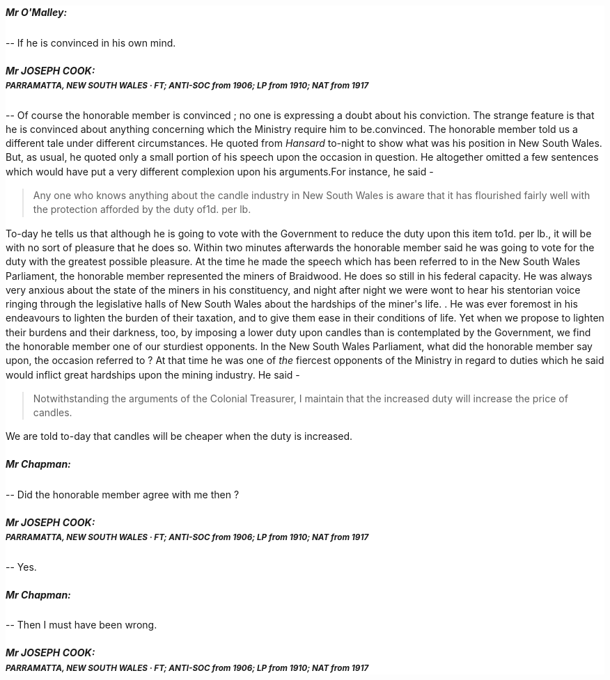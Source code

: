 ##### Mr O'Malley:

-- If he is convinced in his own mind. 

##### Mr JOSEPH COOK:<br><small class="text-muted">PARRAMATTA, NEW SOUTH WALES &middot; FT; ANTI-SOC from 1906; LP from 1910; NAT from 1917</small>

-- Of course the honorable member is convinced ; no one is expressing a doubt about his conviction. The strange feature is that he is convinced about anything concerning which the Ministry require him to be.convinced. The honorable member told us a different tale under different circumstances. He quoted from  *Hansard*  to-night to show what was his position in New South Wales. But, as usual, he quoted only a small portion of his speech upon the occasion in question. He altogether omitted a few sentences which would have put a very different complexion upon his arguments.For instance, he said - 

  >Any one who knows anything about the candle industry in New South Wales is aware that it has flourished fairly well with the protection afforded by the duty of1d. per lb. 

To-day he tells us that although he is going to vote with the Government to reduce the duty upon this item to1d. per lb., it will be with no sort of pleasure that he does so. Within two minutes afterwards the honorable member said he was going to vote for the duty with the greatest possible pleasure. At the time he made the speech which has been referred to in the New South Wales Parliament, the honorable member represented the miners of Braidwood. He does so still in his federal capacity. He was always very anxious about the state of the miners in his constituency, and night after night we were wont to hear his stentorian voice ringing through the legislative halls of New South Wales about the hardships of the miner's life. . He was ever foremost in his endeavours to lighten the burden of their taxation, and to give them ease in their conditions of life. Yet when we propose to lighten their burdens and their darkness, too, by imposing a lower duty upon candles than is contemplated by the Government, we find the honorable member one of our sturdiest opponents. In the New South Wales Parliament, what did the honorable member say upon, the occasion referred to ? At that time he was one of  *the*  fiercest opponents of the Ministry in regard to duties which he said would inflict great hardships upon the mining industry. He said - 

  >Notwithstanding the arguments of the Colonial Treasurer, I maintain that the increased duty will increase the price of candles. 

We are told to-day that candles will be cheaper when the duty is increased. 

##### Mr Chapman:

-- Did the honorable member agree with me then ? 

##### Mr JOSEPH COOK:<br><small class="text-muted">PARRAMATTA, NEW SOUTH WALES &middot; FT; ANTI-SOC from 1906; LP from 1910; NAT from 1917</small>

-- Yes. 

##### Mr Chapman:

-- Then I must have been wrong. 

##### Mr JOSEPH COOK:<br><small class="text-muted">PARRAMATTA, NEW SOUTH WALES &middot; FT; ANTI-SOC from 1906; LP from 1910; NAT from 1917</small>
